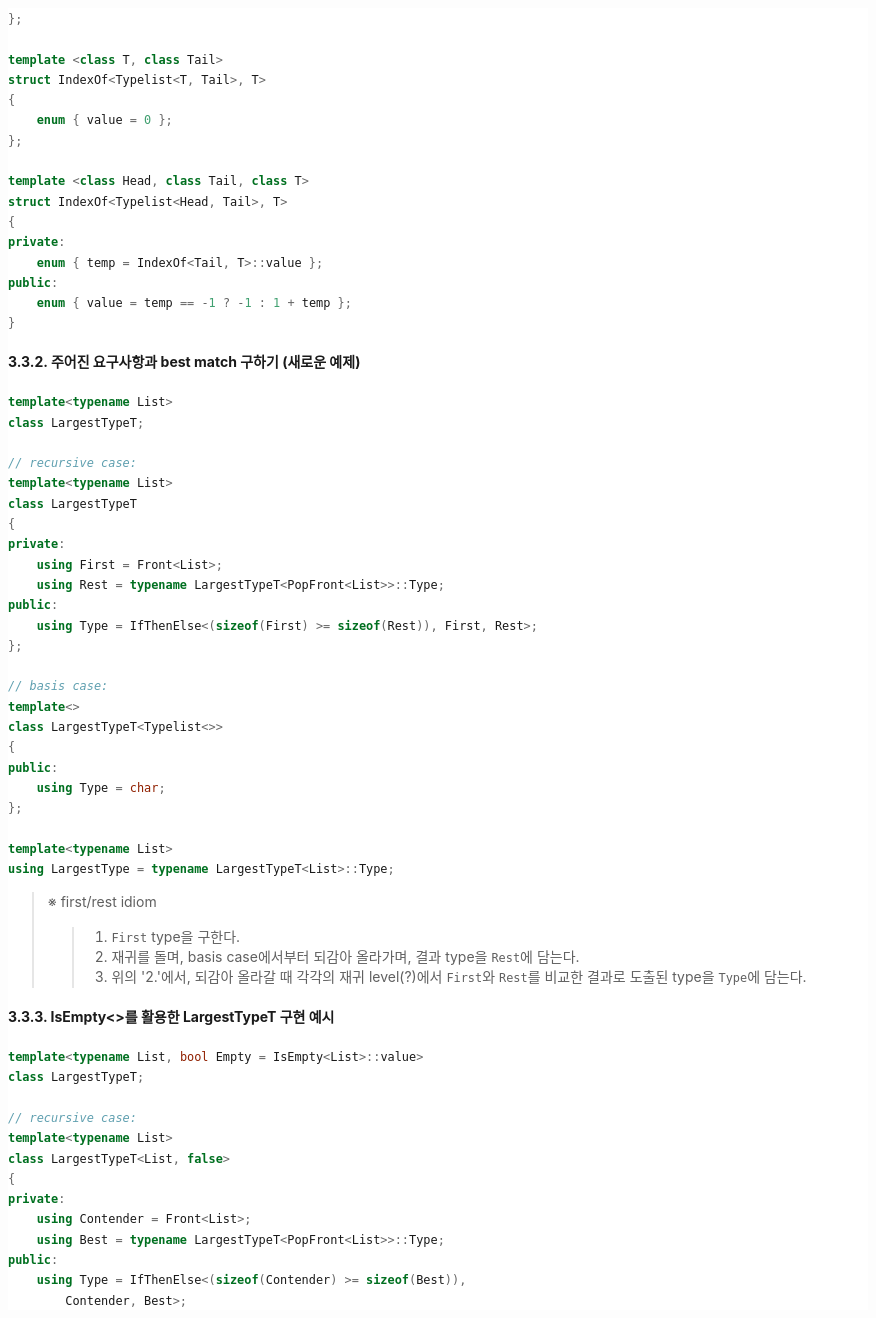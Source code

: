 ```c++
};

template <class T, class Tail>
struct IndexOf<Typelist<T, Tail>, T>
{
    enum { value = 0 };
};

template <class Head, class Tail, class T>
struct IndexOf<Typelist<Head, Tail>, T>
{
private:
    enum { temp = IndexOf<Tail, T>::value };
public:
    enum { value = temp == -1 ? -1 : 1 + temp };
}
```
#### 3.3.2. 주어진 요구사항과 best match 구하기 (새로운 예제)
```c++
template<typename List>
class LargestTypeT;

// recursive case:
template<typename List>
class LargestTypeT
{
private:
    using First = Front<List>;
    using Rest = typename LargestTypeT<PopFront<List>>::Type;
public:
    using Type = IfThenElse<(sizeof(First) >= sizeof(Rest)), First, Rest>;
};

// basis case:
template<>
class LargestTypeT<Typelist<>>
{
public:
    using Type = char;
};

template<typename List>
using LargestType = typename LargestTypeT<List>::Type;
```
> ※ first/rest idiom
>> 1. `First` type을 구한다.
>> 2. 재귀를 돌며, basis case에서부터 되감아 올라가며, 결과 type을 `Rest`에 담는다.
>> 3. 위의 '2.'에서, 되감아 올라갈 때 각각의 재귀 level(?)에서 `First`와 `Rest`를 비교한 결과로 도출된 type을 `Type`에 담는다.
#### 3.3.3. IsEmpty<>를 활용한 LargestTypeT 구현 예시
```c++
template<typename List, bool Empty = IsEmpty<List>::value>
class LargestTypeT;

// recursive case:
template<typename List>
class LargestTypeT<List, false>
{
private:
    using Contender = Front<List>;
    using Best = typename LargestTypeT<PopFront<List>>::Type;
public:
    using Type = IfThenElse<(sizeof(Contender) >= sizeof(Best)),
        Contender, Best>;
```